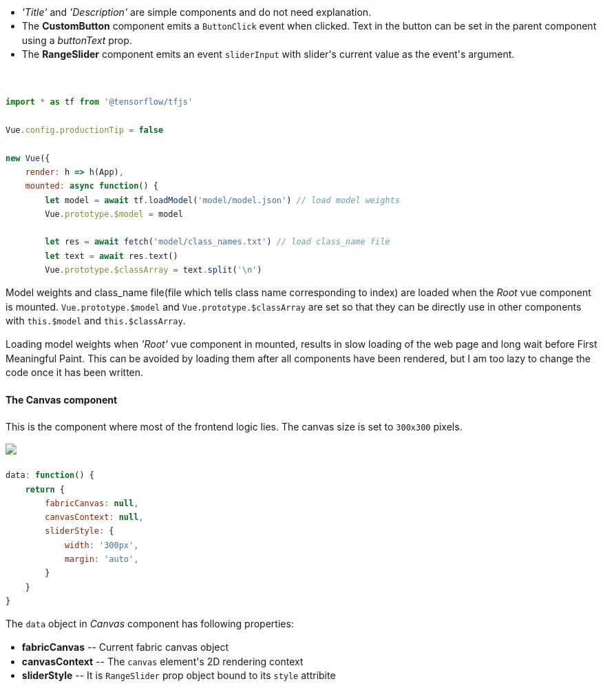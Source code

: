 *  _'Title'_ and _'Description'_ are simple components and do not need explanation.  
* The __CustomButton__ component emits a `ButtonClick` event when clicked. Text in the button can be set in the parent component using a _buttonText_ prop.
* The __RangeSlider__ component emits an event `sliderInput` with slider's current value as the event's argument.

<br>

``` js
import * as tf from '@tensorflow/tfjs'

Vue.config.productionTip = false

new Vue({
    render: h => h(App),
    mounted: async function() {
        let model = await tf.loadModel('model/model.json') // load model weights
        Vue.prototype.$model = model
        
        let res = await fetch('model/class_names.txt') // load class_name file
        let text = await res.text()
        Vue.prototype.$classArray = text.split('\n')

```
Model weights and class_name file(file which tells class name corresponding to index) are loaded when the _Root_ vue component is mounted. `Vue.prototype.$model` and `Vue.prototype.$classArray` are set so that they can be directly use in other components with `this.$model` and `this.$classArray`.

Loading model weights when _'Root'_ vue component in mounted, results in slow loading of the web page and long wait before First Meaningful Paint. This can be avoided by loading them after all components have been rendered, but I am too lazy to change the code once it has been written.

#### The Canvas component
This is the component where most of the frontend logic lies. The canvas size is set to `300x300` pixels.  

<img class="responsive-img" src="/images/shape-detector/canvas_component.png">

``` js
data: function() {
    return {
        fabricCanvas: null,
        canvasContext: null,
        sliderStyle: {
            width: '300px',
            margin: 'auto',
        }
    }
}
```
The `data` object in _Canvas_ component has following properties:

* __fabricCanvas__ -- Current fabric canvas object  
* __canvasContext__ -- The `canvas` element's 2D rendering context
* __sliderStyle__ -- It is `RangeSlider` prop object bound to its `style` attribite
